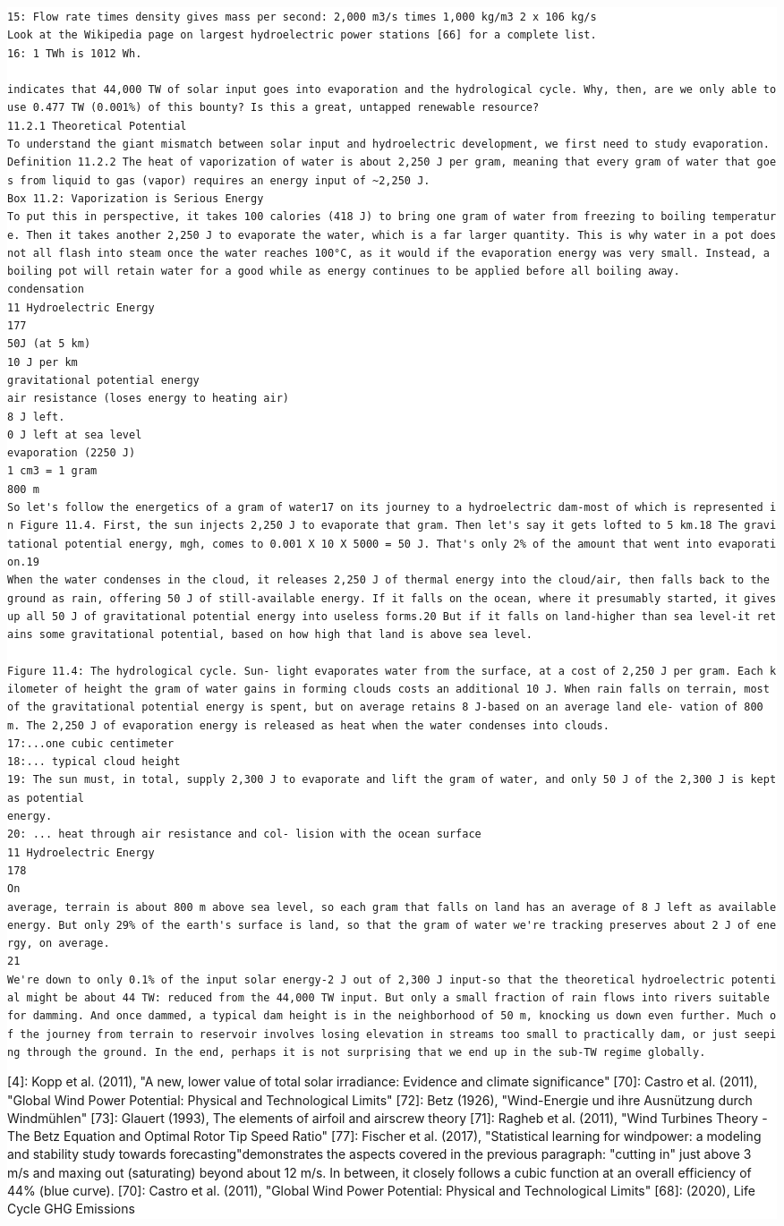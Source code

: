     15: Flow rate times density gives mass per second: 2,000 m3/s times 1,000 kg/m3 2 x 106 kg/s
    Look at the Wikipedia page on largest hydroelectric power stations [66] for a complete list.
    16: 1 TWh is 1012 Wh.
    
    indicates that 44,000 TW of solar input goes into evaporation and the hydrological cycle. Why, then, are we only able to use 0.477 TW (0.001%) of this bounty? Is this a great, untapped renewable resource?
    11.2.1 Theoretical Potential
    To understand the giant mismatch between solar input and hydroelectric development, we first need to study evaporation.
    Definition 11.2.2 The heat of vaporization of water is about 2,250 J per gram, meaning that every gram of water that goes from liquid to gas (vapor) requires an energy input of ~2,250 J.
    Box 11.2: Vaporization is Serious Energy
    To put this in perspective, it takes 100 calories (418 J) to bring one gram of water from freezing to boiling temperature. Then it takes another 2,250 J to evaporate the water, which is a far larger quantity. This is why water in a pot does not all flash into steam once the water reaches 100°C, as it would if the evaporation energy was very small. Instead, a boiling pot will retain water for a good while as energy continues to be applied before all boiling away.
    condensation
    11 Hydroelectric Energy
    177
    50J (at 5 km)
    10 J per km
    gravitational potential energy
    air resistance (loses energy to heating air)
    8 J left.
    0 J left at sea level
    evaporation (2250 J)
    1 cm3 = 1 gram
    800 m
    So let's follow the energetics of a gram of water17 on its journey to a hydroelectric dam-most of which is represented in Figure 11.4. First, the sun injects 2,250 J to evaporate that gram. Then let's say it gets lofted to 5 km.18 The gravitational potential energy, mgh, comes to 0.001 X 10 X 5000 = 50 J. That's only 2% of the amount that went into evaporation.19
    When the water condenses in the cloud, it releases 2,250 J of thermal energy into the cloud/air, then falls back to the ground as rain, offering 50 J of still-available energy. If it falls on the ocean, where it presumably started, it gives up all 50 J of gravitational potential energy into useless forms.20 But if it falls on land-higher than sea level-it retains some gravitational potential, based on how high that land is above sea level.
    
    Figure 11.4: The hydrological cycle. Sun- light evaporates water from the surface, at a cost of 2,250 J per gram. Each kilometer of height the gram of water gains in forming clouds costs an additional 10 J. When rain falls on terrain, most of the gravitational potential energy is spent, but on average retains 8 J-based on an average land ele- vation of 800 m. The 2,250 J of evaporation energy is released as heat when the water condenses into clouds.
    17:...one cubic centimeter
    18:... typical cloud height
    19: The sun must, in total, supply 2,300 J to evaporate and lift the gram of water, and only 50 J of the 2,300 J is kept as potential
    energy.
    20: ... heat through air resistance and col- lision with the ocean surface
    11 Hydroelectric Energy
    178
    On
    average, terrain is about 800 m above sea level, so each gram that falls on land has an average of 8 J left as available energy. But only 29% of the earth's surface is land, so that the gram of water we're tracking preserves about 2 J of energy, on average.
    21
    We're down to only 0.1% of the input solar energy-2 J out of 2,300 J input-so that the theoretical hydroelectric potential might be about 44 TW: reduced from the 44,000 TW input. But only a small fraction of rain flows into rivers suitable for damming. And once dammed, a typical dam height is in the neighborhood of 50 m, knocking us down even further. Much of the journey from terrain to reservoir involves losing elevation in streams too small to practically dam, or just seeping through the ground. In the end, perhaps it is not surprising that we end up in the sub-TW regime globally.

[4]: Kopp et al. (2011), "A new, lower value of total solar irradiance: Evidence and climate significance"
[70]: Castro et al. (2011), "Global Wind Power Potential: Physical and Technological Limits"
[72]: Betz (1926), "Wind-Energie und ihre Ausnützung durch Windmühlen"
[73]: Glauert (1993), The elements of airfoil and airscrew theory
[71]: Ragheb et al. (2011), "Wind Turbines Theory - The Betz Equation and Optimal Rotor Tip Speed Ratio"
[77]: Fischer et al. (2017), "Statistical learning for windpower: a modeling and stability study towards forecasting"demonstrates the aspects covered in the previous paragraph: "cutting in" just above 3 m/s and maxing out (saturating) beyond about 12 m/s. In between, it closely follows a cubic function at an overall efficiency of 44% (blue curve).
[70]: Castro et al. (2011), "Global Wind Power Potential: Physical and Technological Limits"
[68]: (2020), Life Cycle GHG Emissions